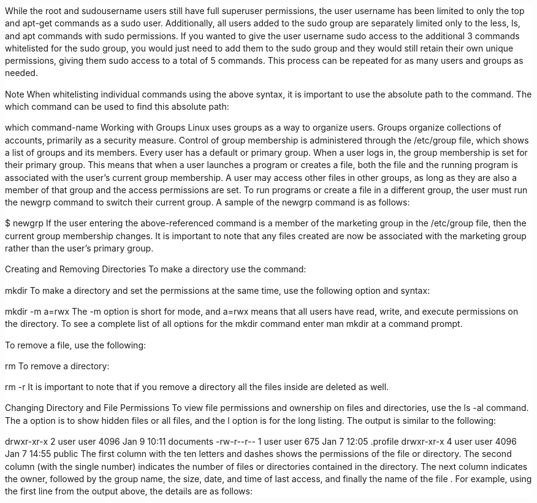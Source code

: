 While the root and sudousername users still have full superuser permissions, the user username has been limited to only the top and apt-get commands as a sudo user. Additionally, all users added to the sudo group are separately limited only to the less, ls, and apt commands with sudo permissions. If you wanted to give the user username sudo access to the additional 3 commands whitelisted for the sudo group, you would just need to add them to the sudo group and they would still retain their own unique permissions, giving them sudo access to a total of 5 commands. This process can be repeated for as many users and groups as needed.

Note
When whitelisting individual commands using the above syntax, it is important to use the absolute path to the command. The which command can be used to find this absolute path:

which command-name
Working with Groups
Linux uses groups as a way to organize users. Groups organize collections of accounts, primarily as a security measure. Control of group membership is administered through the /etc/group file, which shows a list of groups and its members. Every user has a default or primary group. When a user logs in, the group membership is set for their primary group. This means that when a user launches a program or creates a file, both the file and the running program is associated with the user’s current group membership. A user may access other files in other groups, as long as they are also a member of that group and the access permissions are set. To run programs or create a file in a different group, the user must run the newgrp command to switch their current group. A sample of the newgrp command is as follows:

$ newgrp <marketing>
If the user entering the above-referenced command is a member of the marketing group in the /etc/group file, then the current group membership changes. It is important to note that any files created are now be associated with the marketing group rather than the user’s primary group.

Creating and Removing Directories
To make a directory use the command:

mkdir <directory name>
To make a directory and set the permissions at the same time, use the following option and syntax:

mkdir -m a=rwx <directory name>
The -m option is short for mode, and a=rwx means that all users have read, write, and execute permissions on the directory. To see a complete list of all options for the mkdir command enter man mkdir at a command prompt.

To remove a file, use the following:

rm <file>
To remove a directory:

rm -r <directory name>
It is important to note that if you remove a directory all the files inside are deleted as well.

Changing Directory and File Permissions
To view file permissions and ownership on files and directories, use the ls -al command. The a option is to show hidden files or all files, and the l option is for the long listing. The output is similar to the following:

drwxr-xr-x 2 user user 4096 Jan  9 10:11 documents
-rw-r--r-- 1 user user  675 Jan  7 12:05 .profile
drwxr-xr-x 4 user user 4096 Jan  7 14:55 public
The first column with the ten letters and dashes shows the permissions of the file or directory. The second column (with the single number) indicates the number of files or directories contained in the directory. The next column indicates the owner, followed by the group name, the size, date, and time of last access, and finally the name of the file . For example, using the first line from the output above, the details are as follows:
